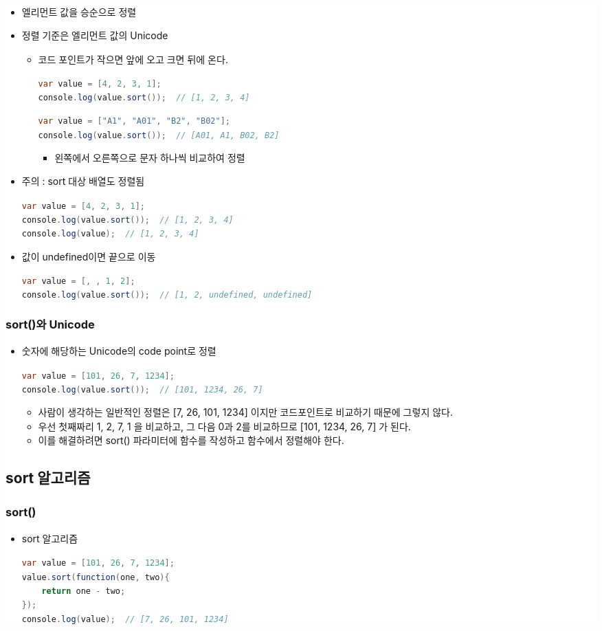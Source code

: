 - 엘리먼트 값을 승순으로 정렬
- 정렬 기준은 엘리먼트 값의 Unicode
    - 코드 포인트가 작으면 앞에 오고 크면 뒤에 온다.

        ```java
        var value = [4, 2, 3, 1];
        console.log(value.sort());  // [1, 2, 3, 4]
        ```

        ```java
        var value = ["A1", "A01", "B2", "B02"];
        console.log(value.sort());  // [A01, A1, B02, B2]
        ```

        - 왼쪽에서 오른쪽으로 문자 하나씩 비교하여 정렬
- 주의 : sort 대상 배열도 정렬됨

    ```java
    var value = [4, 2, 3, 1];
    console.log(value.sort());  // [1, 2, 3, 4]
    console.log(value);  // [1, 2, 3, 4]
    ```

- 값이 undefined이면 끝으로 이동

    ```java
    var value = [, , 1, 2];
    console.log(value.sort());  // [1, 2, undefined, undefined]
    ```

### sort()와 Unicode

- 숫자에 해당하는 Unicode의 code point로 정렬

    ```java
    var value = [101, 26, 7, 1234];
    console.log(value.sort());  // [101, 1234, 26, 7]
    ```

    - 사람이 생각하는 일반적인 정렬은 [7, 26, 101, 1234] 이지만 코드포인트로 비교하기 때문에 그렇지 않다.
    - 우선 첫째짜리 1, 2, 7, 1 을 비교하고, 그 다음 0과 2를 비교하므로 [101, 1234, 26, 7] 가 된다.
    - 이를 해결하려면 sort() 파라미터에 함수를 작성하고 함수에서 정렬해야 한다.

## sort 알고리즘

### sort()

- sort 알고리즘

    ```java
    var value = [101, 26, 7, 1234];
    value.sort(function(one, two){
    	return one - two;
    });
    console.log(value);  // [7, 26, 101, 1234]
    ```
